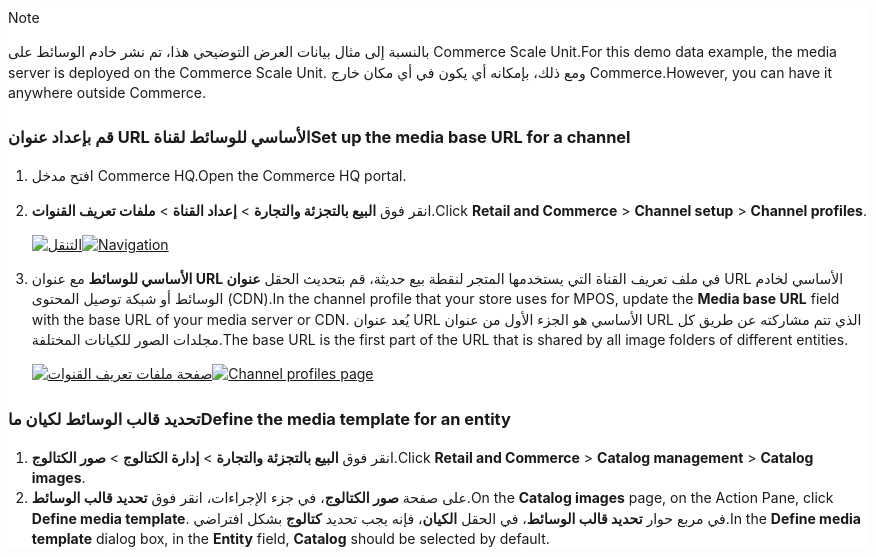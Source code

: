 > [!NOTE]
> <span data-ttu-id="1fbba-120">بالنسبة إلى مثال بيانات العرض التوضيحي هذا، تم نشر خادم الوسائط على Commerce Scale Unit.</span><span class="sxs-lookup"><span data-stu-id="1fbba-120">For this demo data example, the media server is deployed on the Commerce Scale Unit.</span></span> <span data-ttu-id="1fbba-121">ومع ذلك، بإمكانه أي يكون في أي مكان خارج Commerce.</span><span class="sxs-lookup"><span data-stu-id="1fbba-121">However, you can have it anywhere outside Commerce.</span></span>

### <a name="set-up-the-media-base-url-for-a-channel"></a><span data-ttu-id="1fbba-122">قم بإعداد عنوان URL الأساسي للوسائط لقناة</span><span class="sxs-lookup"><span data-stu-id="1fbba-122">Set up the media base URL for a channel</span></span>

1. <span data-ttu-id="1fbba-123">افتح مدخل Commerce HQ.</span><span class="sxs-lookup"><span data-stu-id="1fbba-123">Open the Commerce HQ portal.</span></span>
2. <span data-ttu-id="1fbba-124">انقر فوق **البيع بالتجزئة والتجارة** &gt; **إعداد القناة** &gt; **ملفات تعريف القنوات**.</span><span class="sxs-lookup"><span data-stu-id="1fbba-124">Click **Retail and Commerce** &gt; **Channel setup** &gt; **Channel profiles**.</span></span>

    <span data-ttu-id="1fbba-125">[![التنقل](./media/channel-profile1.png)](./media/channel-profile1.png)</span><span class="sxs-lookup"><span data-stu-id="1fbba-125">[![Navigation](./media/channel-profile1.png)](./media/channel-profile1.png)</span></span>

3. <span data-ttu-id="1fbba-126">في ملف تعريف القناة التي يستخدمها المتجر لنقطة بيع حديثة، قم بتحديث الحقل **‏‫عنوان URL الأساسي للوسائط‬** مع عنوان URL الأساسي لخادم الوسائط أو شبكة توصيل المحتوى (CDN).</span><span class="sxs-lookup"><span data-stu-id="1fbba-126">In the channel profile that your store uses for MPOS, update the **Media base URL** field with the base URL of your media server or CDN.</span></span> <span data-ttu-id="1fbba-127">يُعد عنوان URL الأساسي هو الجزء الأول من عنوان URL الذي تتم مشاركته عن طريق كل مجلدات الصور للكيانات المختلفة.</span><span class="sxs-lookup"><span data-stu-id="1fbba-127">The base URL is the first part of the URL that is shared by all image folders of different entities.</span></span>

    <span data-ttu-id="1fbba-128">[![صفحة ملفات تعريف القنوات](./media/channel-profile2.png)](./media/channel-profile2.png)</span><span class="sxs-lookup"><span data-stu-id="1fbba-128">[![Channel profiles page](./media/channel-profile2.png)](./media/channel-profile2.png)</span></span>

### <a name="define-the-media-template-for-an-entity"></a><span data-ttu-id="1fbba-129">تحديد قالب الوسائط لكيان ما</span><span class="sxs-lookup"><span data-stu-id="1fbba-129">Define the media template for an entity</span></span>

1. <span data-ttu-id="1fbba-130">انقر فوق **البيع بالتجزئة والتجارة** &gt; **إدارة الكتالوج** &gt; **صور الكتالوج**.</span><span class="sxs-lookup"><span data-stu-id="1fbba-130">Click **Retail and Commerce** &gt; **Catalog management** &gt; **Catalog images**.</span></span>
2. <span data-ttu-id="1fbba-131">على صفحة **صور الكتالوج**، في جزء الإجراءات، انقر فوق **تحديد قالب الوسائط**.</span><span class="sxs-lookup"><span data-stu-id="1fbba-131">On the **Catalog images** page, on the Action Pane, click **Define media template**.</span></span> <span data-ttu-id="1fbba-132">في مربع حوار **تحديد قالب الوسائط**، في الحقل **الكيان**، فإنه يجب تحديد **كتالوج** بشكل افتراضي.</span><span class="sxs-lookup"><span data-stu-id="1fbba-132">In the **Define media template** dialog box, in the **Entity** field, **Catalog** should be selected by default.</span></span>